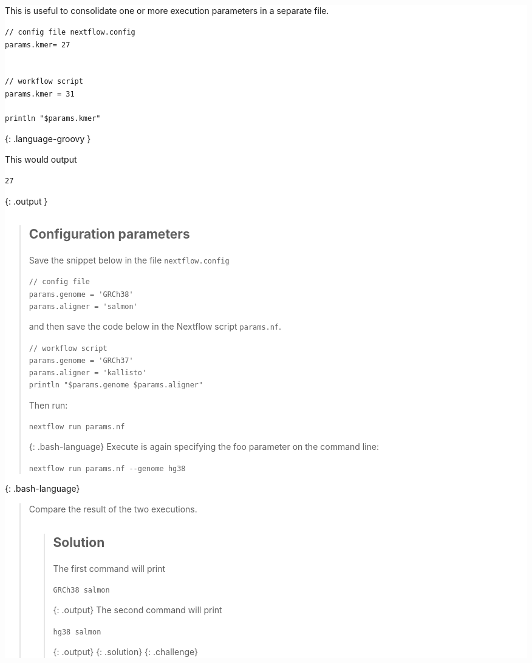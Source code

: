 This is useful to consolidate one or more execution parameters in a separate file.

~~~
// config file nextflow.config
params.kmer= 27


// workflow script
params.kmer = 31

println "$params.kmer"
~~~~
{: .language-groovy }

This would output

~~~
27
~~~
{: .output }

> ## Configuration parameters
> Save the snippet below in the file `nextflow.config`
> ~~~
> // config file
> params.genome = 'GRCh38'
> params.aligner = 'salmon'
> ~~~
> and then save the code below in the Nextflow script `params.nf`.
> ~~~
> // workflow script
> params.genome = 'GRCh37'
> params.aligner = 'kallisto'
> println "$params.genome $params.aligner"
> ~~~
> Then run:
> ~~~
> nextflow run params.nf
> ~~~
> {: .bash-language}
> Execute is again specifying the foo parameter on the command line:
>
> ~~~
> nextflow run params.nf --genome hg38
> ~~~
{: .bash-language}
>
> Compare the result of the two executions.
> > ## Solution
> > The first command will print
> > ~~~
> > GRCh38 salmon
> > ~~~
> > {: .output}
> > The second command will print
> > ~~~
> > hg38 salmon
> > ~~~
> > {: .output}
> {: .solution}
{: .challenge}
